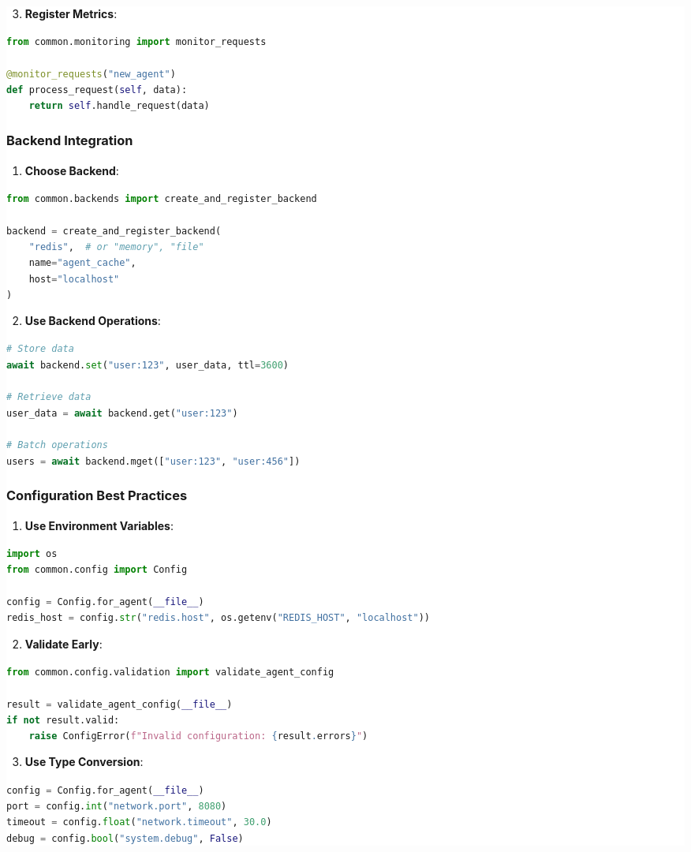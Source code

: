 3. **Register Metrics**:
```python
from common.monitoring import monitor_requests

@monitor_requests("new_agent")
def process_request(self, data):
    return self.handle_request(data)
```

### Backend Integration

1. **Choose Backend**:
```python
from common.backends import create_and_register_backend

backend = create_and_register_backend(
    "redis",  # or "memory", "file"
    name="agent_cache",
    host="localhost"
)
```

2. **Use Backend Operations**:
```python
# Store data
await backend.set("user:123", user_data, ttl=3600)

# Retrieve data
user_data = await backend.get("user:123")

# Batch operations
users = await backend.mget(["user:123", "user:456"])
```

### Configuration Best Practices

1. **Use Environment Variables**:
```python
import os
from common.config import Config

config = Config.for_agent(__file__)
redis_host = config.str("redis.host", os.getenv("REDIS_HOST", "localhost"))
```

2. **Validate Early**:
```python
from common.config.validation import validate_agent_config

result = validate_agent_config(__file__)
if not result.valid:
    raise ConfigError(f"Invalid configuration: {result.errors}")
```

3. **Use Type Conversion**:
```python
config = Config.for_agent(__file__)
port = config.int("network.port", 8080)
timeout = config.float("network.timeout", 30.0)
debug = config.bool("system.debug", False)
```
